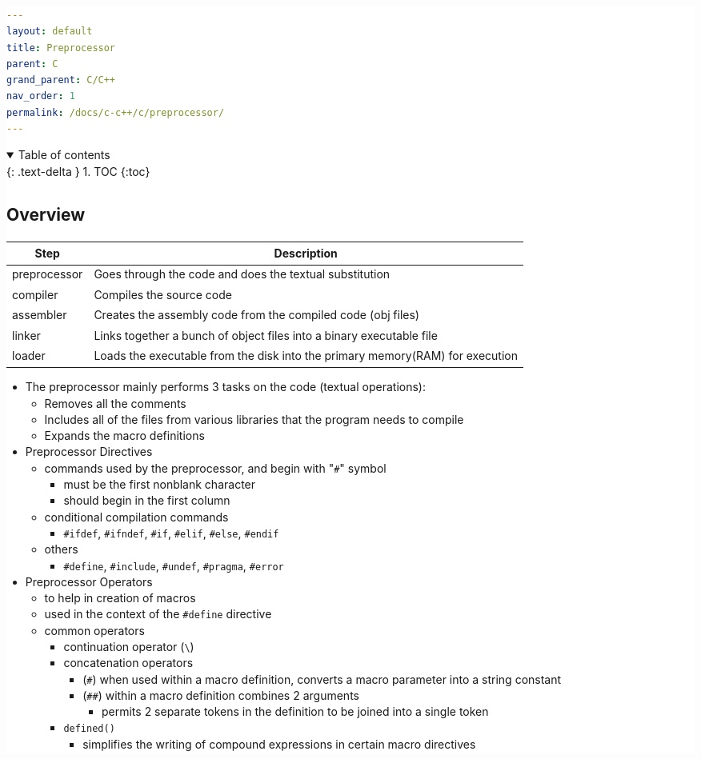 ```yaml
---
layout: default
title: Preprocessor
parent: C
grand_parent: C/C++
nav_order: 1
permalink: /docs/c-c++/c/preprocessor/
---
```


<details open markdown="block">
  <summary>
    Table of contents
  </summary>
  {: .text-delta }
1. TOC
{:toc}
</details>

## Overview

| Step         | Description                                                  |
| ------------ | ------------------------------------------------------------ |
| preprocessor | Goes through the code and does the textual substitution      |
| compiler     | Compiles the source code                                     |
| assembler    | Creates the assembly code from the compiled code (obj files) |
| linker       | Links together a bunch of object files into a binary executable  file |
| loader       | Loads the executable from the disk into the primary memory(RAM) for execution |

- The preprocessor mainly performs 3 tasks on the code (textual operations):
  - Removes all the comments
  - Includes all of the files from various libraries that the program needs to compile
  - Expands the macro definitions
- Preprocessor Directives
  - commands used by the preprocessor, and begin with "`#`" symbol
    - must be the first nonblank character
    - should begin in the first column
  - conditional compilation commands
    - `#ifdef`, `#ifndef`, `#if`, `#elif`, `#else`, `#endif`
  - others
    - `#define`, `#include`, `#undef`, `#pragma`, `#error`
- Preprocessor Operators
  - to help in creation of macros
  - used in the context of the `#define` directive
  - common operators
    - continuation operator (`\`)
    - concatenation operators
      - (`#`) when used within a macro definition, converts a macro parameter into a string constant
      - (`##`) within a macro definition combines 2 arguments
        - permits 2 separate tokens in the definition to be joined into a single token
    - `defined()` 
      - simplifies the writing of compound expressions in certain macro directives
